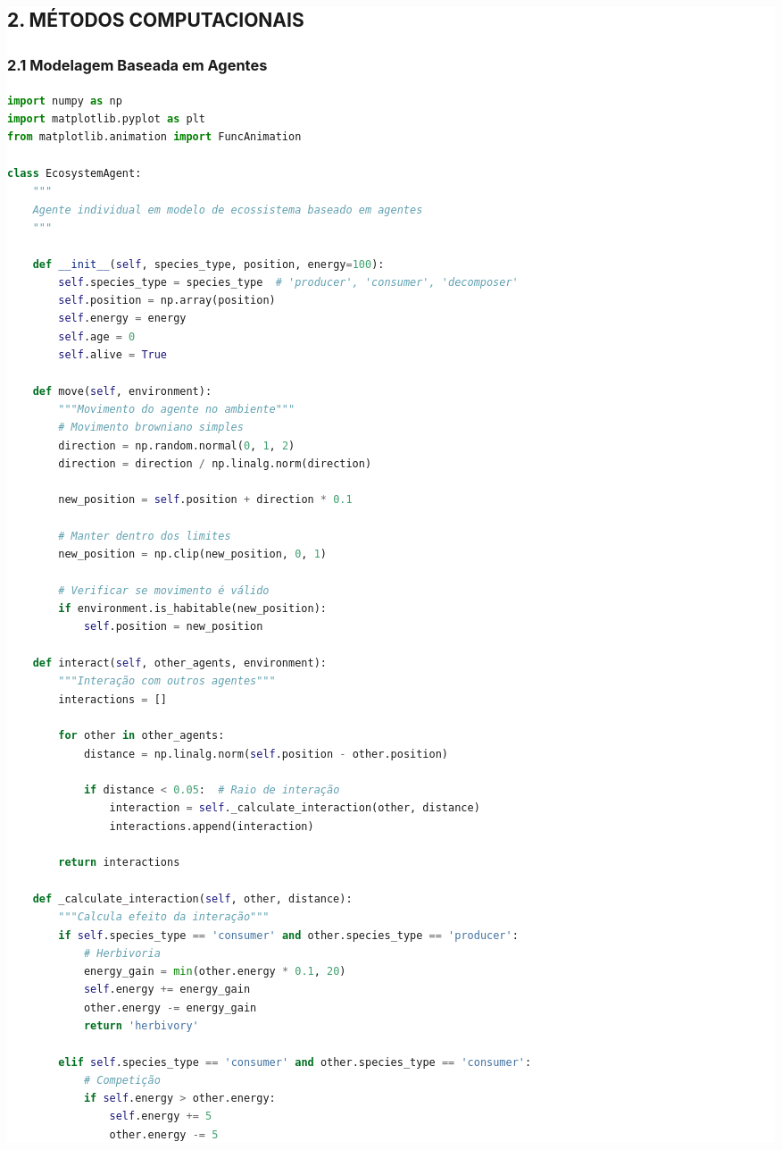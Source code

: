 
## 2. MÉTODOS COMPUTACIONAIS

### 2.1 Modelagem Baseada em Agentes
```python
import numpy as np
import matplotlib.pyplot as plt
from matplotlib.animation import FuncAnimation

class EcosystemAgent:
    """
    Agente individual em modelo de ecossistema baseado em agentes
    """

    def __init__(self, species_type, position, energy=100):
        self.species_type = species_type  # 'producer', 'consumer', 'decomposer'
        self.position = np.array(position)
        self.energy = energy
        self.age = 0
        self.alive = True

    def move(self, environment):
        """Movimento do agente no ambiente"""
        # Movimento browniano simples
        direction = np.random.normal(0, 1, 2)
        direction = direction / np.linalg.norm(direction)

        new_position = self.position + direction * 0.1

        # Manter dentro dos limites
        new_position = np.clip(new_position, 0, 1)

        # Verificar se movimento é válido
        if environment.is_habitable(new_position):
            self.position = new_position

    def interact(self, other_agents, environment):
        """Interação com outros agentes"""
        interactions = []

        for other in other_agents:
            distance = np.linalg.norm(self.position - other.position)

            if distance < 0.05:  # Raio de interação
                interaction = self._calculate_interaction(other, distance)
                interactions.append(interaction)

        return interactions

    def _calculate_interaction(self, other, distance):
        """Calcula efeito da interação"""
        if self.species_type == 'consumer' and other.species_type == 'producer':
            # Herbivoria
            energy_gain = min(other.energy * 0.1, 20)
            self.energy += energy_gain
            other.energy -= energy_gain
            return 'herbivory'

        elif self.species_type == 'consumer' and other.species_type == 'consumer':
            # Competição
            if self.energy > other.energy:
                self.energy += 5
                other.energy -= 5
```